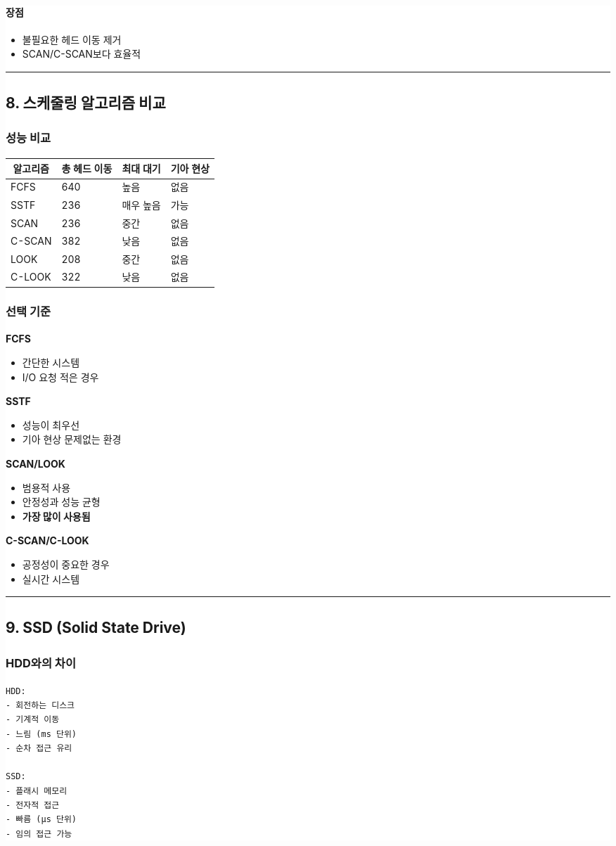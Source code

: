 #### 장점
- 불필요한 헤드 이동 제거
- SCAN/C-SCAN보다 효율적

---

## 8. 스케줄링 알고리즘 비교

### 성능 비교

| 알고리즘 | 총 헤드 이동 | 최대 대기 | 기아 현상 |
|----------|--------------|-----------|-----------|
| FCFS | 640 | 높음 | 없음 |
| SSTF | 236 | 매우 높음 | 가능 |
| SCAN | 236 | 중간 | 없음 |
| C-SCAN | 382 | 낮음 | 없음 |
| LOOK | 208 | 중간 | 없음 |
| C-LOOK | 322 | 낮음 | 없음 |

### 선택 기준

**FCFS**
- 간단한 시스템
- I/O 요청 적은 경우

**SSTF**
- 성능이 최우선
- 기아 현상 문제없는 환경

**SCAN/LOOK**
- 범용적 사용
- 안정성과 성능 균형
- **가장 많이 사용됨**

**C-SCAN/C-LOOK**
- 공정성이 중요한 경우
- 실시간 시스템

---

## 9. SSD (Solid State Drive)

### HDD와의 차이

```
HDD:
- 회전하는 디스크
- 기계적 이동
- 느림 (ms 단위)
- 순차 접근 유리

SSD:
- 플래시 메모리
- 전자적 접근
- 빠름 (μs 단위)
- 임의 접근 가능
```
